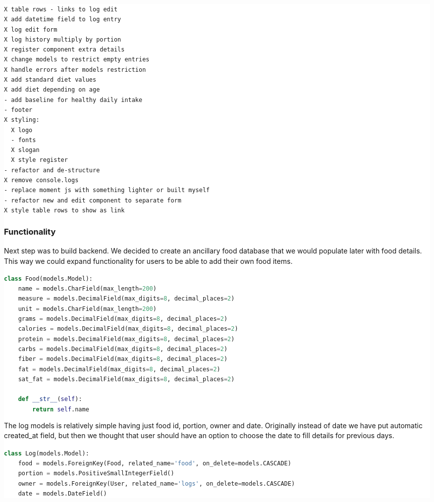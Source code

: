 ```
X table rows - links to log edit
X add datetime field to log entry
X log edit form
X log history multiply by portion
X register component extra details
X change models to restrict empty entries
X handle errors after models restriction
X add standard diet values  
X add diet depending on age
- add baseline for healthy daily intake
- footer
X styling:
  X logo
  - fonts
  X slogan 
  X style register
- refactor and de-structure
X remove console.logs
- replace moment js with something lighter or built myself
- refactor new and edit component to separate form
X style table rows to show as link
```

### Functionality

Next step was to build backend. We decided to create an ancillary food database that we would populate later with food details. This way we could expand functionality for users to be able to add their own food items.

```Python
class Food(models.Model):
    name = models.CharField(max_length=200)
    measure = models.DecimalField(max_digits=8, decimal_places=2)
    unit = models.CharField(max_length=200)
    grams = models.DecimalField(max_digits=8, decimal_places=2)
    calories = models.DecimalField(max_digits=8, decimal_places=2)
    protein = models.DecimalField(max_digits=8, decimal_places=2)
    carbs = models.DecimalField(max_digits=8, decimal_places=2)
    fiber = models.DecimalField(max_digits=8, decimal_places=2)
    fat = models.DecimalField(max_digits=8, decimal_places=2)
    sat_fat = models.DecimalField(max_digits=8, decimal_places=2)

    def __str__(self):
        return self.name
```

The log models is relatively simple having just food id, portion, owner and date. Originally instead of date we have put automatic created_at field, but then we thought that user should have an option to choose the date to fill details for previous days.

```Python
class Log(models.Model):
    food = models.ForeignKey(Food, related_name='food', on_delete=models.CASCADE)
    portion = models.PositiveSmallIntegerField()
    owner = models.ForeignKey(User, related_name='logs', on_delete=models.CASCADE)
    date = models.DateField()
```
